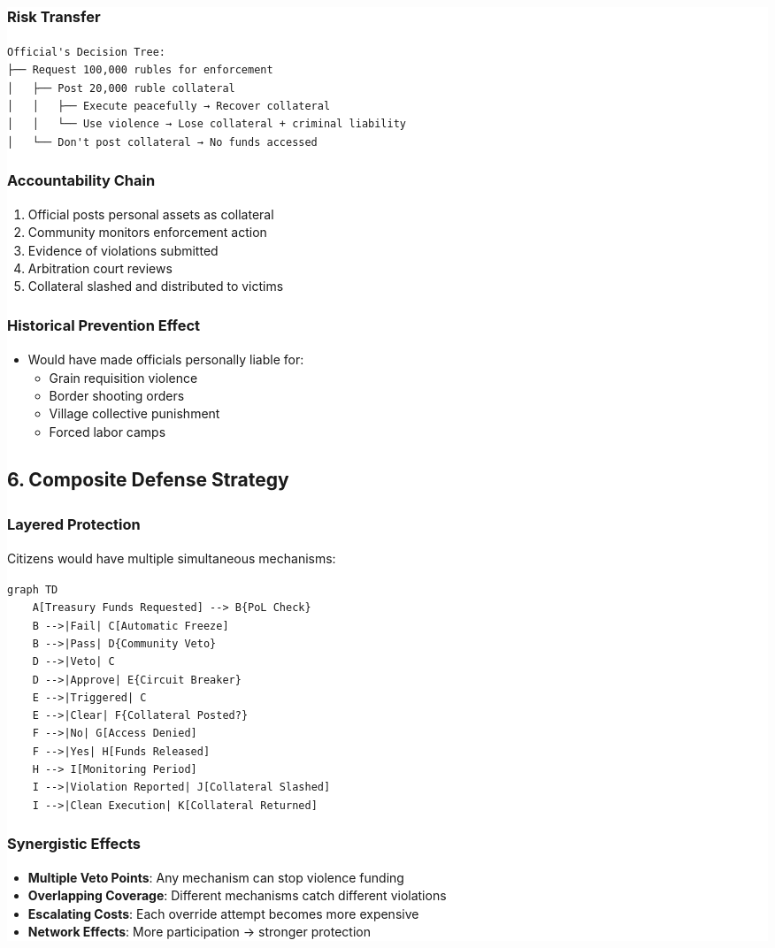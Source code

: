 ### Risk Transfer
```
Official's Decision Tree:
├── Request 100,000 rubles for enforcement
│   ├── Post 20,000 ruble collateral
│   │   ├── Execute peacefully → Recover collateral
│   │   └── Use violence → Lose collateral + criminal liability
│   └── Don't post collateral → No funds accessed
```

### Accountability Chain
1. Official posts personal assets as collateral
2. Community monitors enforcement action
3. Evidence of violations submitted
4. Arbitration court reviews
5. Collateral slashed and distributed to victims

### Historical Prevention Effect
- Would have made officials personally liable for:
  - Grain requisition violence
  - Border shooting orders
  - Village collective punishment
  - Forced labor camps

## 6. Composite Defense Strategy

### Layered Protection
Citizens would have multiple simultaneous mechanisms:

```mermaid
graph TD
    A[Treasury Funds Requested] --> B{PoL Check}
    B -->|Fail| C[Automatic Freeze]
    B -->|Pass| D{Community Veto}
    D -->|Veto| C
    D -->|Approve| E{Circuit Breaker}
    E -->|Triggered| C
    E -->|Clear| F{Collateral Posted?}
    F -->|No| G[Access Denied]
    F -->|Yes| H[Funds Released]
    H --> I[Monitoring Period]
    I -->|Violation Reported| J[Collateral Slashed]
    I -->|Clean Execution| K[Collateral Returned]
```

### Synergistic Effects
- **Multiple Veto Points**: Any mechanism can stop violence funding
- **Overlapping Coverage**: Different mechanisms catch different violations
- **Escalating Costs**: Each override attempt becomes more expensive
- **Network Effects**: More participation → stronger protection
